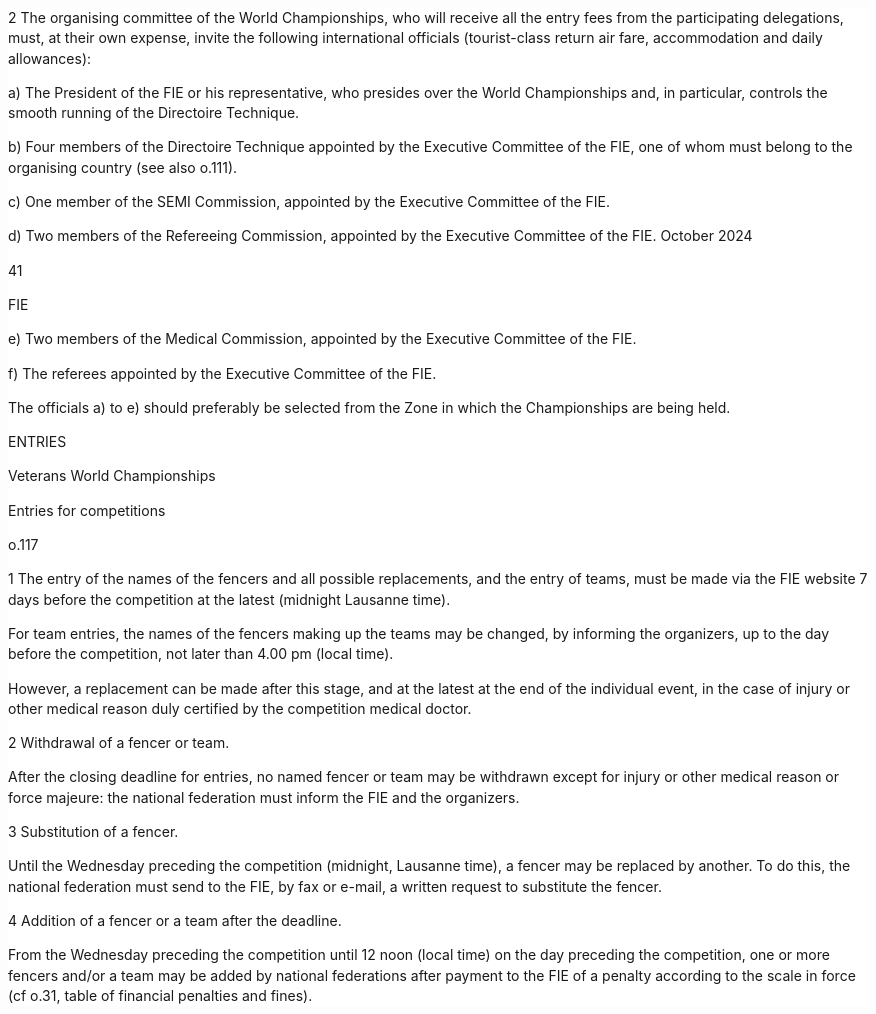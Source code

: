 2 The organising committee of the World Championships, who will receive all the entry fees from the participating delegations, must, at their own expense, invite the following international officials (tourist-class return air fare, accommodation and daily allowances): 

a) The President of the FIE or his representative, who presides over the World Championships and, in particular, controls the smooth running of the Directoire Technique. 

b) Four members of the Directoire Technique appointed by the Executive Committee of the FIE, one of whom must belong to the organising country (see also o.111). 

c) One member of the SEMI Commission, appointed by the Executive Committee of the FIE. 

d) Two members of the Refereeing Commission, appointed by the Executive Committee of the FIE. October 2024 

41 

FIE 

e) Two members of the Medical Commission, appointed by the Executive Committee of the FIE. 

f) The referees appointed by the Executive Committee of the FIE. 

The officials a) to e) should preferably be selected from the Zone in which the Championships are being held. 

ENTRIES 

Veterans World Championships 

Entries for competitions 

o.117 

1 The entry of the names of the fencers and all possible replacements, and the entry of teams, must be made via the FIE website 7 days before the competition at the latest (midnight Lausanne time). 

For team entries, the names of the fencers making up the teams may be changed, by informing the organizers, up to the day before the competition, not later than 4.00 pm (local time). 

However, a replacement can be made after this stage, and at the latest at the end of the individual event, in the case of injury or other medical reason duly certified by the competition medical doctor. 

2 Withdrawal of a fencer or team. 

After the closing deadline for entries, no named fencer or team may be withdrawn except for injury or other medical reason or force majeure: the national federation must inform the FIE and the organizers. 

3 Substitution of a fencer. 

Until the Wednesday preceding the competition (midnight, Lausanne time), a fencer may be replaced by another. To do this, the national federation must send to the FIE, by fax or e-mail, a written request to substitute the fencer. 

4 Addition of a fencer or a team after the deadline. 

From the Wednesday preceding the competition until 12 noon (local time) on the day preceding the competition, one or more fencers and/or a team may be added by national federations after payment to the FIE of a penalty according to the scale in force (cf o.31, table of financial penalties and fines). 
